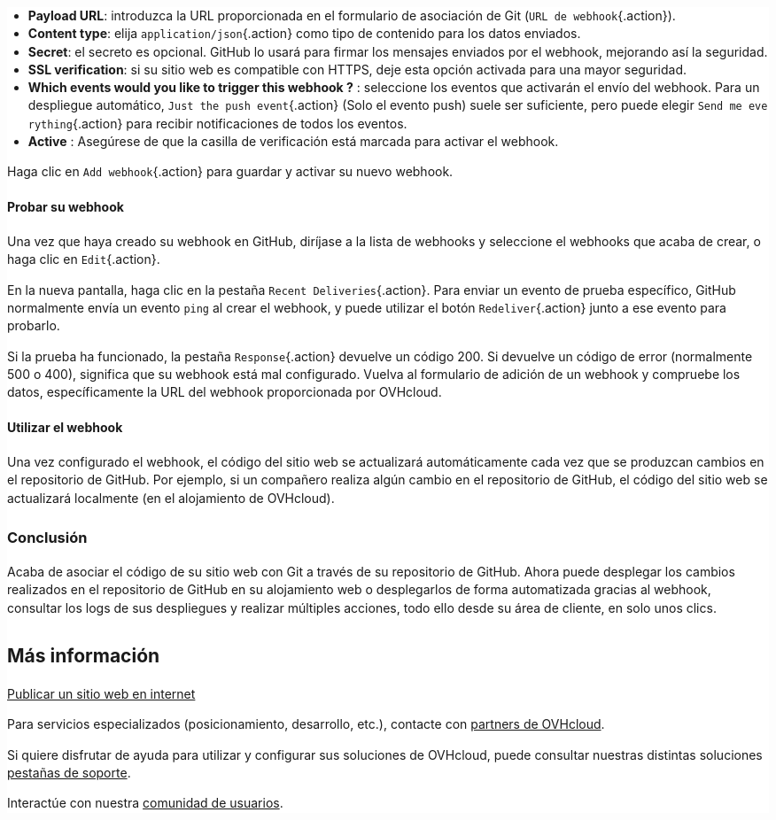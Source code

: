 - **Payload URL**: introduzca la URL proporcionada en el formulario de asociación de Git (`URL de webhook`{.action}).
- **Content type**: elija `application/json`{.action} como tipo de contenido para los datos enviados.
- **Secret**: el secreto es opcional. GitHub lo usará para firmar los mensajes enviados por el webhook, mejorando así la seguridad.
- **SSL verification**: si su sitio web es compatible con HTTPS, deje esta opción activada para una mayor seguridad.
- **Which events would you like to trigger this webhook ?** : seleccione los eventos que activarán el envío del webhook. Para un despliegue automático, `Just the push event`{.action} (Solo el evento push) suele ser suficiente, pero puede elegir `Send me everything`{.action} para recibir notificaciones de todos los eventos.
- **Active** : Asegúrese de que la casilla de verificación está marcada para activar el webhook.

Haga clic en `Add webhook`{.action} para guardar y activar su nuevo webhook.

#### Probar su webhook

Una vez que haya creado su webhook en GitHub, diríjase a la lista de webhooks y seleccione el webhooks que acaba de crear, o haga clic en `Edit`{.action}.

En la nueva pantalla, haga clic en la pestaña `Recent Deliveries`{.action}. Para enviar un evento de prueba específico, GitHub normalmente envía un evento `ping` al crear el webhook, y puede utilizar el botón `Redeliver`{.action} junto a ese evento para probarlo.

Si la prueba ha funcionado, la pestaña `Response`{.action} devuelve un código 200. Si devuelve un código de error (normalmente 500 o 400), significa que su webhook está mal configurado. Vuelva al formulario de adición de un webhook y compruebe los datos, específicamente la URL del webhook proporcionada por OVHcloud.

#### Utilizar el webhook

Una vez configurado el webhook, el código del sitio web se actualizará automáticamente cada vez que se produzcan cambios en el repositorio de GitHub. Por ejemplo, si un compañero realiza algún cambio en el repositorio de GitHub, el código del sitio web se actualizará localmente (en el alojamiento de OVHcloud).

### Conclusión

Acaba de asociar el código de su sitio web con Git a través de su repositorio de GitHub. Ahora puede desplegar los cambios realizados en el repositorio de GitHub en su alojamiento web o desplegarlos de forma automatizada gracias al webhook, consultar los logs de sus despliegues y realizar múltiples acciones, todo ello desde su área de cliente, en solo unos clics.

## Más información <a name="go-further"></a>

[Publicar un sitio web en internet](/pages/web_cloud/web_hosting/hosting_how_to_get_my_website_online)
 
Para servicios especializados (posicionamiento, desarrollo, etc.), contacte con [partners de OVHcloud](/links/partner).
 
Si quiere disfrutar de ayuda para utilizar y configurar sus soluciones de OVHcloud, puede consultar nuestras distintas soluciones [pestañas de soporte](/links/support).
 
Interactúe con nuestra [comunidad de usuarios](/links/community).